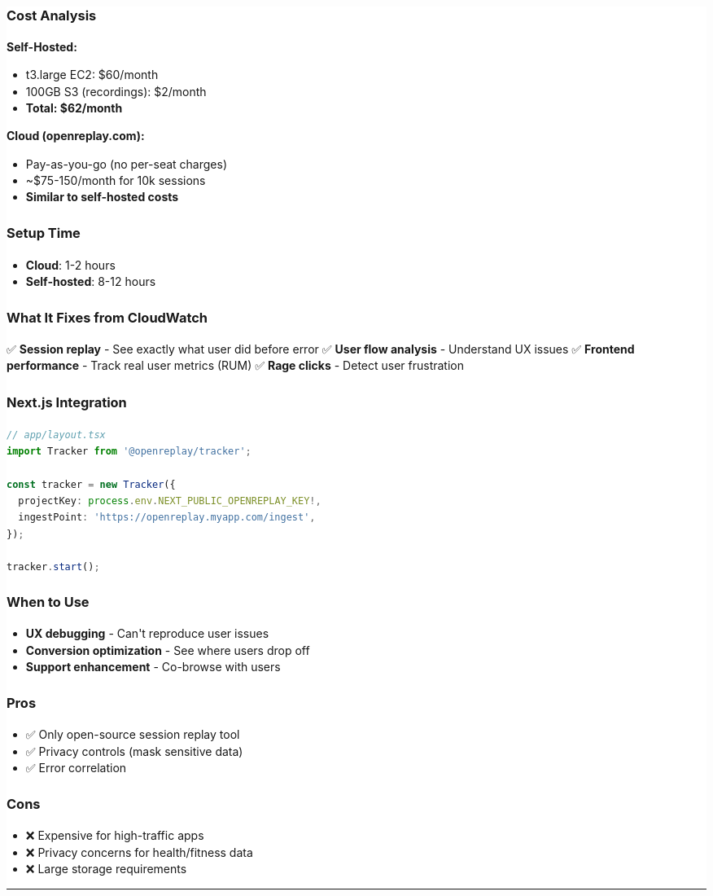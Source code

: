 ### Cost Analysis

**Self-Hosted:**
- t3.large EC2: $60/month
- 100GB S3 (recordings): $2/month
- **Total: $62/month**

**Cloud (openreplay.com):**
- Pay-as-you-go (no per-seat charges)
- ~$75-150/month for 10k sessions
- **Similar to self-hosted costs**

### Setup Time
- **Cloud**: 1-2 hours
- **Self-hosted**: 8-12 hours

### What It Fixes from CloudWatch
✅ **Session replay** - See exactly what user did before error
✅ **User flow analysis** - Understand UX issues
✅ **Frontend performance** - Track real user metrics (RUM)
✅ **Rage clicks** - Detect user frustration

### Next.js Integration
```typescript
// app/layout.tsx
import Tracker from '@openreplay/tracker';

const tracker = new Tracker({
  projectKey: process.env.NEXT_PUBLIC_OPENREPLAY_KEY!,
  ingestPoint: 'https://openreplay.myapp.com/ingest',
});

tracker.start();
```

### When to Use
- **UX debugging** - Can't reproduce user issues
- **Conversion optimization** - See where users drop off
- **Support enhancement** - Co-browse with users

### Pros
- ✅ Only open-source session replay tool
- ✅ Privacy controls (mask sensitive data)
- ✅ Error correlation

### Cons
- ❌ Expensive for high-traffic apps
- ❌ Privacy concerns for health/fitness data
- ❌ Large storage requirements

---
